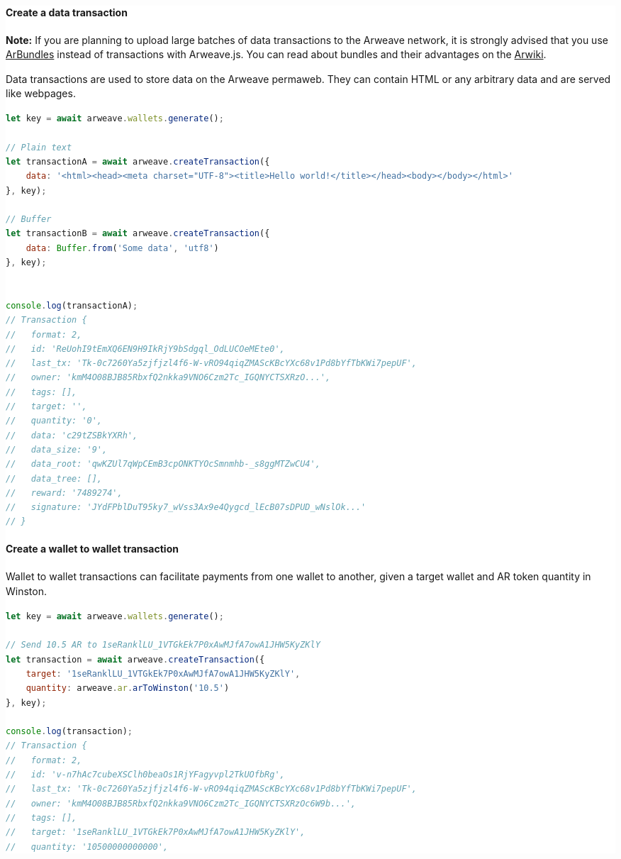 #### Create a data transaction

**Note:** If you are planning to upload large batches of data transactions to the Arweave network, it is strongly advised that you use [ArBundles](https://github.com/Bundler-Network/arbundles) instead of transactions with Arweave.js. You can read about bundles and their advantages on the [Arwiki](https://arwiki.wiki/#/en/preview/WUAtjfiDQEIqhsUcHXIFTn5ZmeDIE7If9hJREBLRgak).

Data transactions are used to store data on the Arweave permaweb. They can contain HTML or any arbitrary data and are served like webpages.

```js
let key = await arweave.wallets.generate();

// Plain text
let transactionA = await arweave.createTransaction({
    data: '<html><head><meta charset="UTF-8"><title>Hello world!</title></head><body></body></html>'
}, key);

// Buffer
let transactionB = await arweave.createTransaction({
    data: Buffer.from('Some data', 'utf8')
}, key);


console.log(transactionA);
// Transaction {
//   format: 2,
//   id: 'ReUohI9tEmXQ6EN9H9IkRjY9bSdgql_OdLUCOeMEte0',
//   last_tx: 'Tk-0c7260Ya5zjfjzl4f6-W-vRO94qiqZMAScKBcYXc68v1Pd8bYfTbKWi7pepUF',
//   owner: 'kmM4O08BJB85RbxfQ2nkka9VNO6Czm2Tc_IGQNYCTSXRzO...',
//   tags: [],
//   target: '',
//   quantity: '0',
//   data: 'c29tZSBkYXRh',
//   data_size: '9',
//   data_root: 'qwKZUl7qWpCEmB3cpONKTYOcSmnmhb-_s8ggMTZwCU4',
//   data_tree: [],
//   reward: '7489274',
//   signature: 'JYdFPblDuT95ky7_wVss3Ax9e4Qygcd_lEcB07sDPUD_wNslOk...'
// }
```

#### Create a wallet to wallet transaction

Wallet to wallet transactions can facilitate payments from one wallet to another, given a target wallet and AR token quantity in Winston.

```js
let key = await arweave.wallets.generate();

// Send 10.5 AR to 1seRanklLU_1VTGkEk7P0xAwMJfA7owA1JHW5KyZKlY
let transaction = await arweave.createTransaction({
    target: '1seRanklLU_1VTGkEk7P0xAwMJfA7owA1JHW5KyZKlY',
    quantity: arweave.ar.arToWinston('10.5')
}, key);

console.log(transaction);
// Transaction {
//   format: 2,
//   id: 'v-n7hAc7cubeXSClh0beaOs1RjYFagyvpl2TkUOfbRg',
//   last_tx: 'Tk-0c7260Ya5zjfjzl4f6-W-vRO94qiqZMAScKBcYXc68v1Pd8bYfTbKWi7pepUF',
//   owner: 'kmM4O08BJB85RbxfQ2nkka9VNO6Czm2Tc_IGQNYCTSXRzOc6W9b...',
//   tags: [],
//   target: '1seRanklLU_1VTGkEk7P0xAwMJfA7owA1JHW5KyZKlY',
//   quantity: '10500000000000',
```